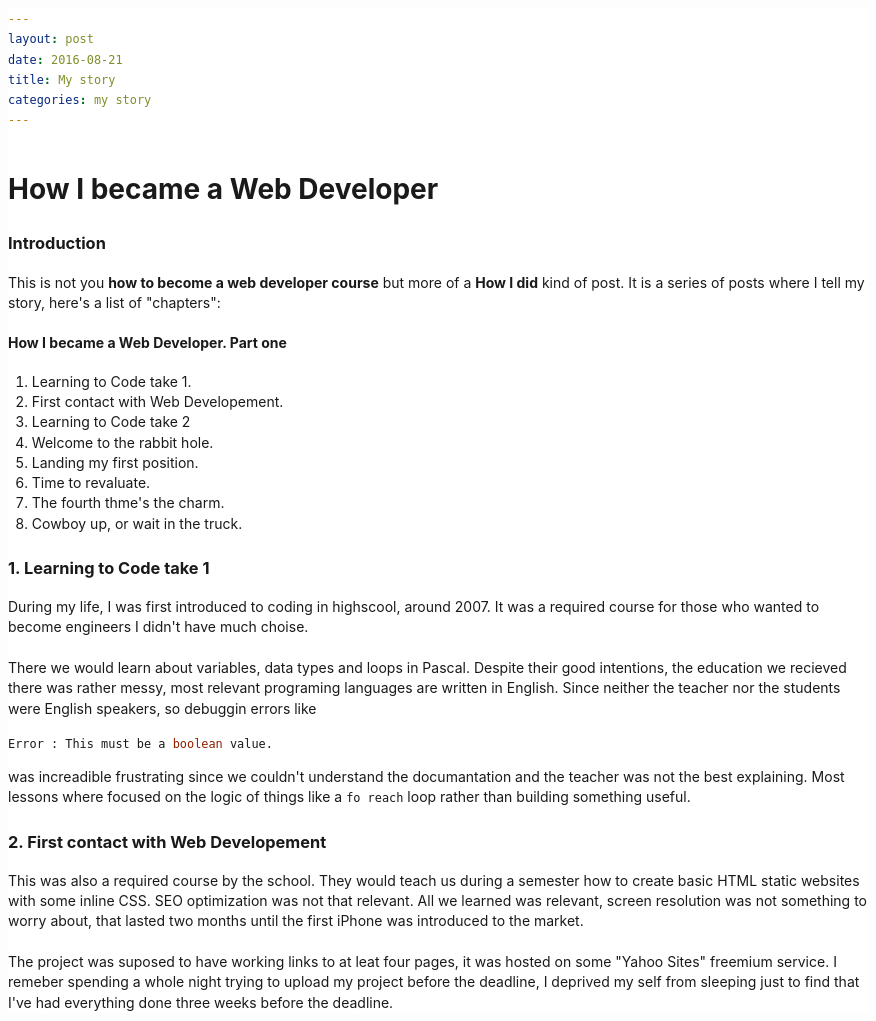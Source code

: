 ```yaml
---
layout: post
date: 2016-08-21
title: My story
categories: my story
---
```




# How I became a Web Developer

### Introduction

This is not you **how to become a web developer course** but more of a **How I did** kind of post. It is a series of posts where I tell my story, here's a list of "chapters":

#### How I became a Web Developer. Part one
1. Learning to Code take 1.
2. First contact with Web Developement.
3. Learning to Code take 2
4. Welcome to the rabbit hole.
5. Landing my first position.
6. Time to revaluate.
7. The fourth thme's the charm.
8. Cowboy up, or wait in the truck.

###  1. Learning to Code take 1

During my life, I was first introduced to coding in highscool, around 2007. It was a required course for those who wanted to become engineers I didn't have much choise. 
  <br>
  <br> 
There we would learn about variables, data types and loops in Pascal. Despite their good intentions, 
the education we recieved there was rather messy, most relevant programing languages are written in English. Since neither the teacher nor the students were English speakers, so debuggin errors like 
```pascal
Error : This must be a boolean value.
```

was increadible frustrating since we couldn't understand the documantation and the teacher was not the best explaining. Most lessons where focused on the logic of things like a `fo reach` loop rather than building something useful.

### 2. First contact with Web Developement

This was also a required course by the school. They would teach us during a semester how to create basic HTML static websites with some inline CSS. SEO optimization was not that relevant. All we learned was relevant, screen resolution was not something to worry about, that lasted two months until the first iPhone was introduced to the market.
  <br>
  <br>
The project was suposed to have working links to at leat four pages, it was hosted on some "Yahoo Sites" freemium service. I remeber spending a whole night trying to upload my project before the deadline, I deprived my self from sleeping just to find that I've had everything done three weeks before the deadline.
